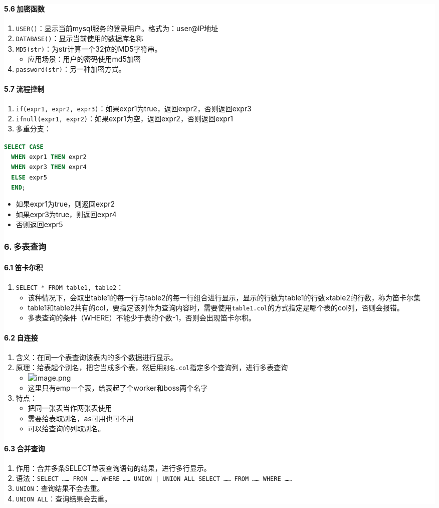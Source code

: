 #### 5.6 加密函数

1. `USER()`：显示当前mysql服务的登录用户。格式为：user@IP地址
1. `DATABASE()`：显示当前使用的数据库名称
1. `MD5(str)`：为str计算一个32位的MD5字符串。
   - 应用场景：用户的密码使用md5加密
4. `password(str)`：另一种加密方式。

#### 5.7 流程控制

1. `if(expr1, expr2, expr3)`：如果expr1为true，返回expr2，否则返回expr3
1. `ifnull(expr1, expr2)`：如果expr1为空，返回expr2，否则返回expr1
1. 多重分支：

```sql
SELECT CASE
  WHEN expr1 THEN expr2
  WHEN expr3 THEN expr4
  ELSE expr5
  END;
```

- 如果expr1为true，则返回expr2
- 如果expr3为true，则返回expr4
- 否则返回expr5

### 6. 多表查询

#### 6.1 笛卡尔积

1. `SELECT * FROM table1, table2`：
   - 该种情况下，会取出table1的每一行与table2的每一行组合进行显示，显示的行数为table1的行数×table2的行数，称为笛卡尔集
   - table1和table2共有的col，要指定该列作为查询内容时，需要使用`table1.col`的方式指定是哪个表的col列，否则会报错。
   - 多表查询的条件（WHERE）不能少于表的个数-1，否则会出现笛卡尔积。

#### 6.2 自连接

1. 含义：在同一个表查询该表内的多个数据进行显示。
1. 原理：给表起个别名，把它当成多个表，然后用`别名.col`指定多个查询列，进行多表查询
   - ![image.png](https://cdn.nlark.com/yuque/0/2022/png/1604140/1656034785648-7c57e9a3-8ddd-4f8b-83e0-60801b45a983.png#clientId=u41d7c6a8-95c2-4&crop=0&crop=0&crop=1&crop=1&from=paste&height=85&id=cnOm2&margin=%5Bobject%20Object%5D&name=image.png&originHeight=85&originWidth=442&originalType=binary&ratio=1&rotation=0&showTitle=false&size=21420&status=done&style=none&taskId=u70baf46d-3ec4-40dd-9053-26cc20b9a1a&title=&width=442)
   - 这里只有emp一个表，给表起了个worker和boss两个名字
3. 特点：
   - 把同一张表当作两张表使用
   - 需要给表取别名，as可用也可不用
   - 可以给查询的列取别名。

#### 6.3 合并查询

1. 作用：合并多条SELECT单表查询语句的结果，进行多行显示。
1. 语法：`SELECT …… FROM …… WHERE …… UNION | UNION ALL SELECT …… FROM …… WHERE ……`
1. `UNION`：查询结果不会去重。
1. `UNION ALL`：查询结果会去重。
